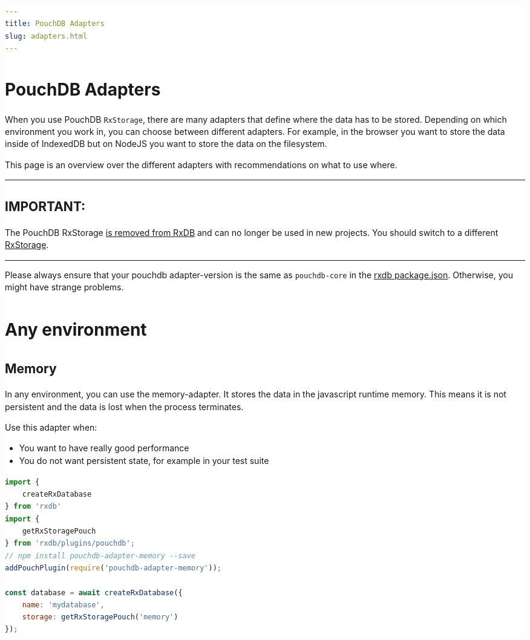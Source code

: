 ```yaml
---
title: PouchDB Adapters
slug: adapters.html
---
```


# PouchDB Adapters



When you use PouchDB `RxStorage`, there are many adapters that define where the data has to be stored.
Depending on which environment you work in, you can choose between different adapters. For example, in the browser you want to store the data inside of IndexedDB but on NodeJS you want to store the data on the filesystem.

This page is an overview over the different adapters with recommendations on what to use where.

---------------------- 

## IMPORTANT:
The PouchDB RxStorage [is removed from RxDB](https://rxdb.info/questions-answers.html#why-is-the-pouchdb-rxstorage-deprecated) and can no longer be used in new projects. You should switch to a different [RxStorage](./rx-storage.md).

---------------------- 


Please always ensure that your pouchdb adapter-version is the same as `pouchdb-core` in the [rxdb package.json](https://github.com/pubkey/rxdb/blob/master/package.json). Otherwise, you might have strange problems.


# Any environment

## Memory
In any environment, you can use the memory-adapter. It stores the data in the javascript runtime memory. This means it is not persistent and the data is lost when the process terminates.

Use this adapter when:
  - You want to have really good performance
  - You do not want persistent state, for example in your test suite

```js
import {
    createRxDatabase
} from 'rxdb'
import {
    getRxStoragePouch
} from 'rxdb/plugins/pouchdb';
// npm install pouchdb-adapter-memory --save
addPouchPlugin(require('pouchdb-adapter-memory'));

const database = await createRxDatabase({
    name: 'mydatabase',
    storage: getRxStoragePouch('memory')
});
```
